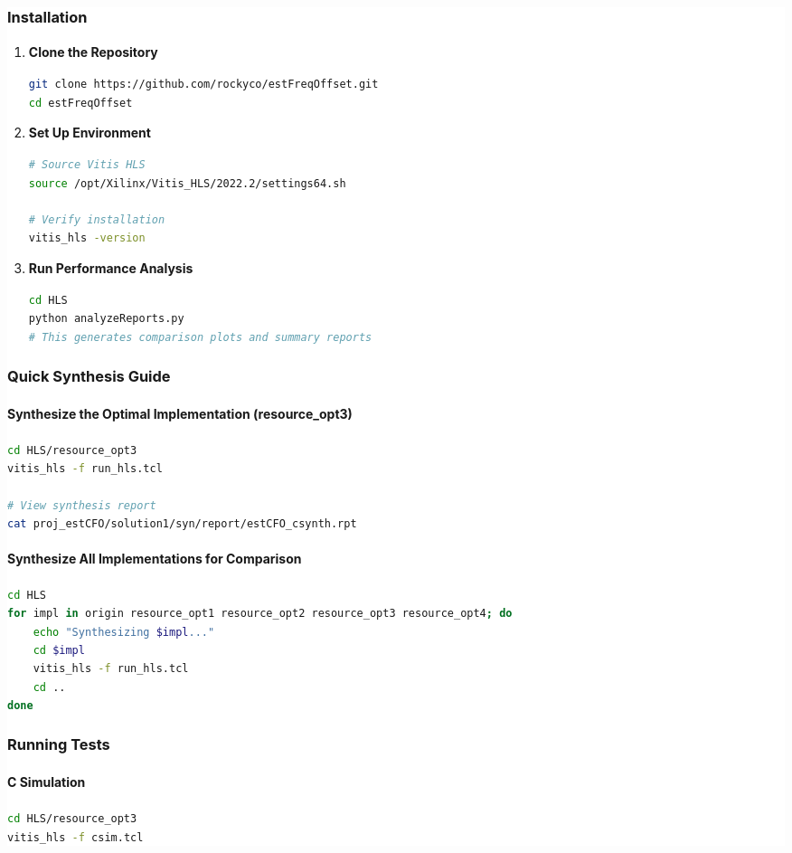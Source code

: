 ### Installation

1. **Clone the Repository**
   ```bash
   git clone https://github.com/rockyco/estFreqOffset.git
   cd estFreqOffset
   ```

2. **Set Up Environment**
   ```bash
   # Source Vitis HLS
   source /opt/Xilinx/Vitis_HLS/2022.2/settings64.sh
   
   # Verify installation
   vitis_hls -version
   ```

3. **Run Performance Analysis**
   ```bash
   cd HLS
   python analyzeReports.py
   # This generates comparison plots and summary reports
   ```

### Quick Synthesis Guide

#### Synthesize the Optimal Implementation (resource_opt3)
```bash
cd HLS/resource_opt3
vitis_hls -f run_hls.tcl

# View synthesis report
cat proj_estCFO/solution1/syn/report/estCFO_csynth.rpt
```

#### Synthesize All Implementations for Comparison
```bash
cd HLS
for impl in origin resource_opt1 resource_opt2 resource_opt3 resource_opt4; do
    echo "Synthesizing $impl..."
    cd $impl
    vitis_hls -f run_hls.tcl
    cd ..
done
```

### Running Tests

#### C Simulation
```bash
cd HLS/resource_opt3
vitis_hls -f csim.tcl
```
